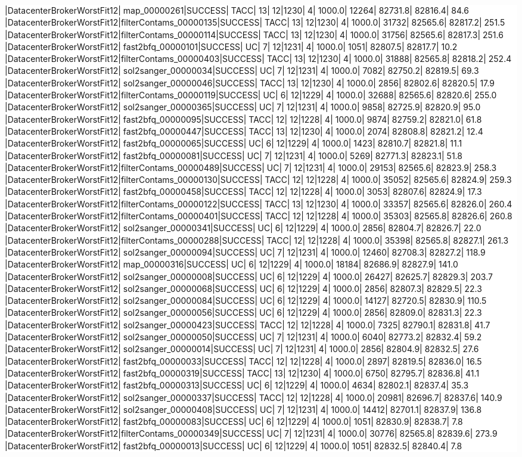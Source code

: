 |DatacenterBrokerWorstFit12|          map_00000261|SUCCESS|  TACC|  13|       12|1230|        4|    1000.0|      12264|  82731.8|   82816.4|    84.6
|DatacenterBrokerWorstFit12|filterContams_00000135|SUCCESS|  TACC|  13|       12|1230|        4|    1000.0|      31732|  82565.6|   82817.2|   251.5
|DatacenterBrokerWorstFit12|filterContams_00000114|SUCCESS|  TACC|  13|       12|1230|        4|    1000.0|      31756|  82565.6|   82817.3|   251.6
|DatacenterBrokerWorstFit12|     fast2bfq_00000101|SUCCESS|    UC|   7|       12|1231|        4|    1000.0|       1051|  82807.5|   82817.7|    10.2
|DatacenterBrokerWorstFit12|filterContams_00000403|SUCCESS|  TACC|  13|       12|1230|        4|    1000.0|      31888|  82565.8|   82818.2|   252.4
|DatacenterBrokerWorstFit12|   sol2sanger_00000034|SUCCESS|    UC|   7|       12|1231|        4|    1000.0|       7082|  82750.2|   82819.5|    69.3
|DatacenterBrokerWorstFit12|   sol2sanger_00000046|SUCCESS|  TACC|  13|       12|1230|        4|    1000.0|       2856|  82802.6|   82820.5|    17.9
|DatacenterBrokerWorstFit12|filterContams_00000119|SUCCESS|    UC|   6|       12|1229|        4|    1000.0|      32688|  82565.6|   82820.6|   255.0
|DatacenterBrokerWorstFit12|   sol2sanger_00000365|SUCCESS|    UC|   7|       12|1231|        4|    1000.0|       9858|  82725.9|   82820.9|    95.0
|DatacenterBrokerWorstFit12|     fast2bfq_00000095|SUCCESS|  TACC|  12|       12|1228|        4|    1000.0|       9874|  82759.2|   82821.0|    61.8
|DatacenterBrokerWorstFit12|     fast2bfq_00000447|SUCCESS|  TACC|  13|       12|1230|        4|    1000.0|       2074|  82808.8|   82821.2|    12.4
|DatacenterBrokerWorstFit12|     fast2bfq_00000065|SUCCESS|    UC|   6|       12|1229|        4|    1000.0|       1423|  82810.7|   82821.8|    11.1
|DatacenterBrokerWorstFit12|     fast2bfq_00000081|SUCCESS|    UC|   7|       12|1231|        4|    1000.0|       5269|  82771.3|   82823.1|    51.8
|DatacenterBrokerWorstFit12|filterContams_00000489|SUCCESS|    UC|   7|       12|1231|        4|    1000.0|      29153|  82565.6|   82823.9|   258.3
|DatacenterBrokerWorstFit12|filterContams_00000130|SUCCESS|  TACC|  12|       12|1228|        4|    1000.0|      35052|  82565.6|   82824.9|   259.3
|DatacenterBrokerWorstFit12|     fast2bfq_00000458|SUCCESS|  TACC|  12|       12|1228|        4|    1000.0|       3053|  82807.6|   82824.9|    17.3
|DatacenterBrokerWorstFit12|filterContams_00000122|SUCCESS|  TACC|  13|       12|1230|        4|    1000.0|      33357|  82565.6|   82826.0|   260.4
|DatacenterBrokerWorstFit12|filterContams_00000401|SUCCESS|  TACC|  12|       12|1228|        4|    1000.0|      35303|  82565.8|   82826.6|   260.8
|DatacenterBrokerWorstFit12|   sol2sanger_00000341|SUCCESS|    UC|   6|       12|1229|        4|    1000.0|       2856|  82804.7|   82826.7|    22.0
|DatacenterBrokerWorstFit12|filterContams_00000288|SUCCESS|  TACC|  12|       12|1228|        4|    1000.0|      35398|  82565.8|   82827.1|   261.3
|DatacenterBrokerWorstFit12|   sol2sanger_00000094|SUCCESS|    UC|   7|       12|1231|        4|    1000.0|      12460|  82708.3|   82827.2|   118.9
|DatacenterBrokerWorstFit12|          map_00000316|SUCCESS|    UC|   6|       12|1229|        4|    1000.0|      18184|  82686.9|   82827.9|   141.0
|DatacenterBrokerWorstFit12|   sol2sanger_00000008|SUCCESS|    UC|   6|       12|1229|        4|    1000.0|      26427|  82625.7|   82829.3|   203.7
|DatacenterBrokerWorstFit12|   sol2sanger_00000068|SUCCESS|    UC|   6|       12|1229|        4|    1000.0|       2856|  82807.3|   82829.5|    22.3
|DatacenterBrokerWorstFit12|   sol2sanger_00000084|SUCCESS|    UC|   6|       12|1229|        4|    1000.0|      14127|  82720.5|   82830.9|   110.5
|DatacenterBrokerWorstFit12|   sol2sanger_00000056|SUCCESS|    UC|   6|       12|1229|        4|    1000.0|       2856|  82809.0|   82831.3|    22.3
|DatacenterBrokerWorstFit12|   sol2sanger_00000423|SUCCESS|  TACC|  12|       12|1228|        4|    1000.0|       7325|  82790.1|   82831.8|    41.7
|DatacenterBrokerWorstFit12|   sol2sanger_00000050|SUCCESS|    UC|   7|       12|1231|        4|    1000.0|       6040|  82773.2|   82832.4|    59.2
|DatacenterBrokerWorstFit12|   sol2sanger_00000014|SUCCESS|    UC|   7|       12|1231|        4|    1000.0|       2856|  82804.9|   82832.5|    27.6
|DatacenterBrokerWorstFit12|     fast2bfq_00000033|SUCCESS|  TACC|  12|       12|1228|        4|    1000.0|       2897|  82819.5|   82836.0|    16.5
|DatacenterBrokerWorstFit12|     fast2bfq_00000319|SUCCESS|  TACC|  13|       12|1230|        4|    1000.0|       6750|  82795.7|   82836.8|    41.1
|DatacenterBrokerWorstFit12|     fast2bfq_00000313|SUCCESS|    UC|   6|       12|1229|        4|    1000.0|       4634|  82802.1|   82837.4|    35.3
|DatacenterBrokerWorstFit12|   sol2sanger_00000337|SUCCESS|  TACC|  12|       12|1228|        4|    1000.0|      20981|  82696.7|   82837.6|   140.9
|DatacenterBrokerWorstFit12|   sol2sanger_00000408|SUCCESS|    UC|   7|       12|1231|        4|    1000.0|      14412|  82701.1|   82837.9|   136.8
|DatacenterBrokerWorstFit12|     fast2bfq_00000083|SUCCESS|    UC|   6|       12|1229|        4|    1000.0|       1051|  82830.9|   82838.7|     7.8
|DatacenterBrokerWorstFit12|filterContams_00000349|SUCCESS|    UC|   7|       12|1231|        4|    1000.0|      30776|  82565.8|   82839.6|   273.9
|DatacenterBrokerWorstFit12|     fast2bfq_00000013|SUCCESS|    UC|   6|       12|1229|        4|    1000.0|       1051|  82832.5|   82840.4|     7.8